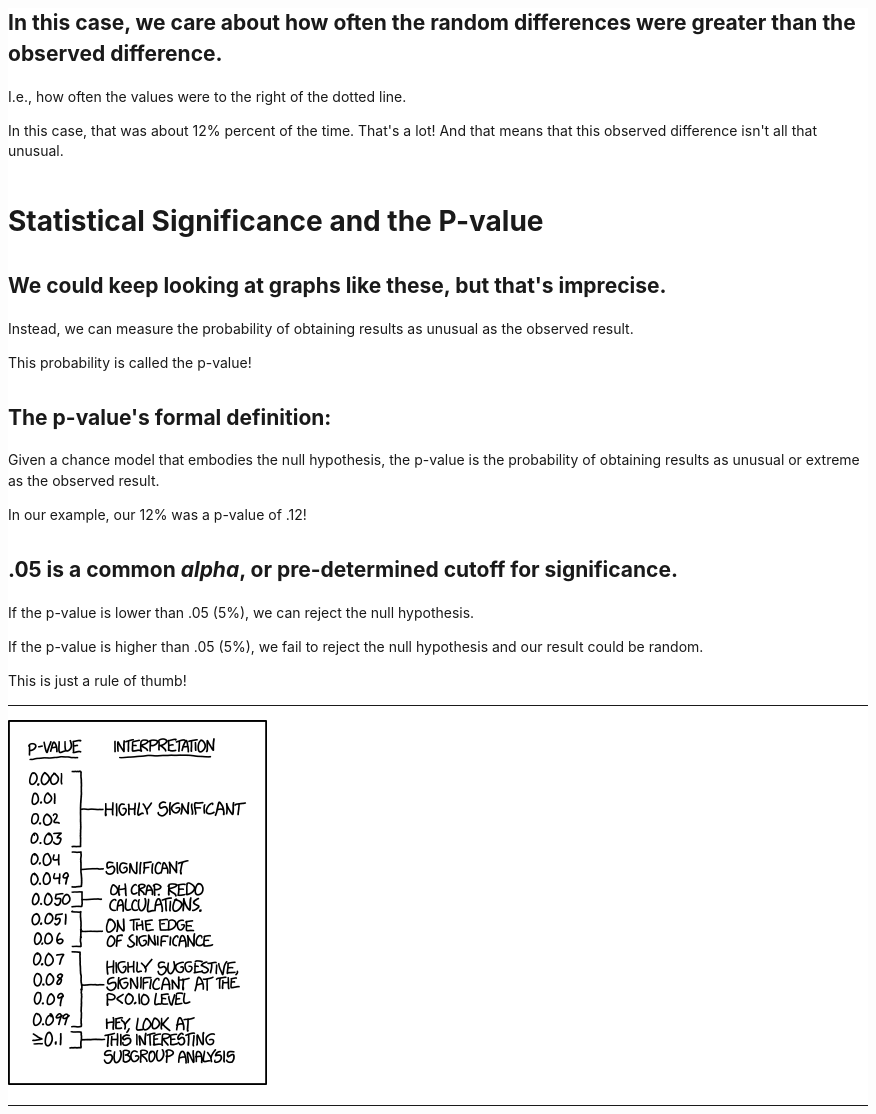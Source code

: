 
## In this case, we care about how often the random differences were greater than the observed difference.

I.e., how often the values were to the right of the dotted line.

In this case, that was about 12% percent of the time. That's a lot! And that means that this observed difference isn't all that unusual.

# Statistical Significance and the P-value

## We could keep looking at graphs like these, but that's imprecise.

Instead, we can measure the probability of obtaining results as unusual as the observed result.

This probability is called the p-value!

## The p-value's formal definition:

Given a chance model that embodies the null hypothesis, the p-value is the probability of obtaining results as unusual or extreme as the observed result.

In our example, our 12% was a p-value of .12!

## .05 is a common *alpha*, or pre-determined cutoff for significance.

If the p-value is lower than .05 (5%), we can reject the null hypothesis.

If the p-value is higher than .05 (5%), we fail to reject the null hypothesis and our result could be random.

This is just a rule of thumb!

---

![xkcd.com/1478](img/p_values.png)

---